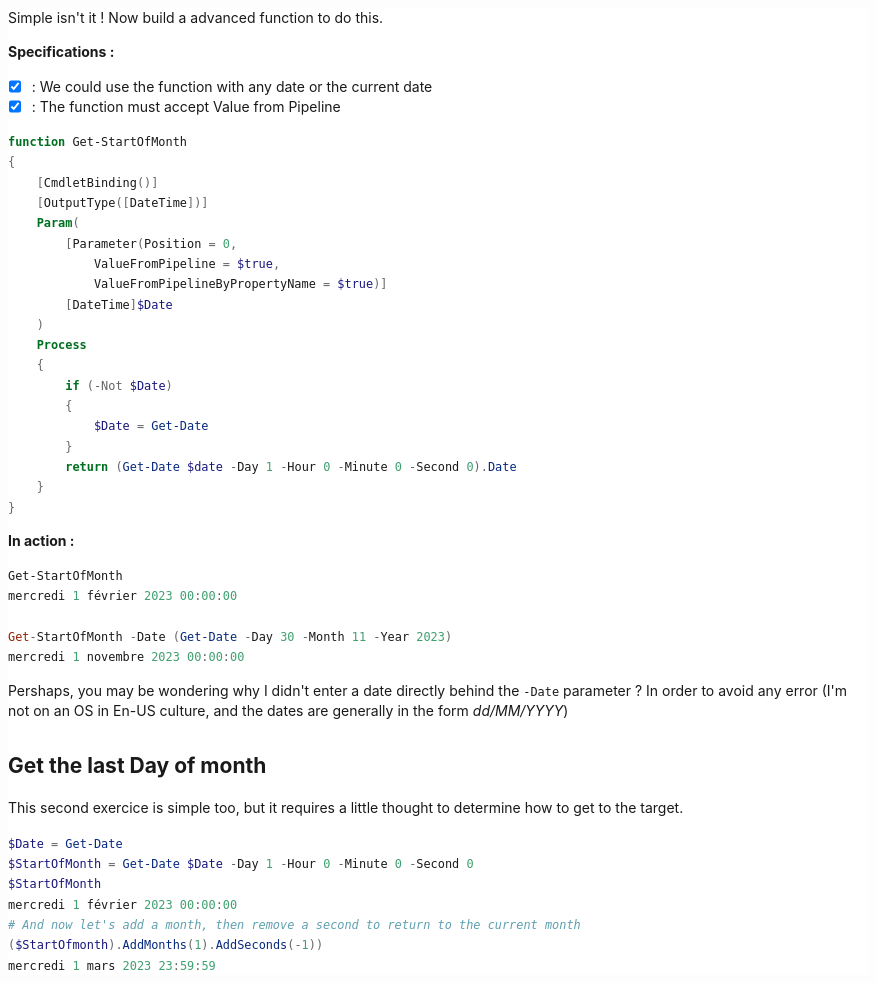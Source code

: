 Simple isn't it ! Now build a advanced function to do this. 

**Specifications :**

- [X] : We could use the function with any date or the current date
- [X] : The function must accept Value from Pipeline 

````Powershell 
function Get-StartOfMonth
{
    [CmdletBinding()]
    [OutputType([DateTime])]
    Param(
        [Parameter(Position = 0,
            ValueFromPipeline = $true,
            ValueFromPipelineByPropertyName = $true)]
        [DateTime]$Date
    )
    Process
    {
        if (-Not $Date)
        {
            $Date = Get-Date
        }
        return (Get-Date $date -Day 1 -Hour 0 -Minute 0 -Second 0).Date
    }
}
````

**In action :**

````Powershell
Get-StartOfMonth
mercredi 1 février 2023 00:00:00

Get-StartOfMonth -Date (Get-Date -Day 30 -Month 11 -Year 2023)
mercredi 1 novembre 2023 00:00:00
````

Pershaps, you may be wondering why I didn't enter a date directly behind the ````-Date```` parameter ? In order to avoid any error (I'm not on an OS in En-US culture, and the dates are generally in the form *dd/MM/YYYY*)

## Get the last Day of month
This second exercice is simple too, but it requires a little thought to determine how to get to the target.

````powershell 
$Date = Get-Date
$StartOfMonth = Get-Date $Date -Day 1 -Hour 0 -Minute 0 -Second 0
$StartOfMonth
mercredi 1 février 2023 00:00:00
# And now let's add a month, then remove a second to return to the current month
($StartOfmonth).AddMonths(1).AddSeconds(-1))
mercredi 1 mars 2023 23:59:59
````
